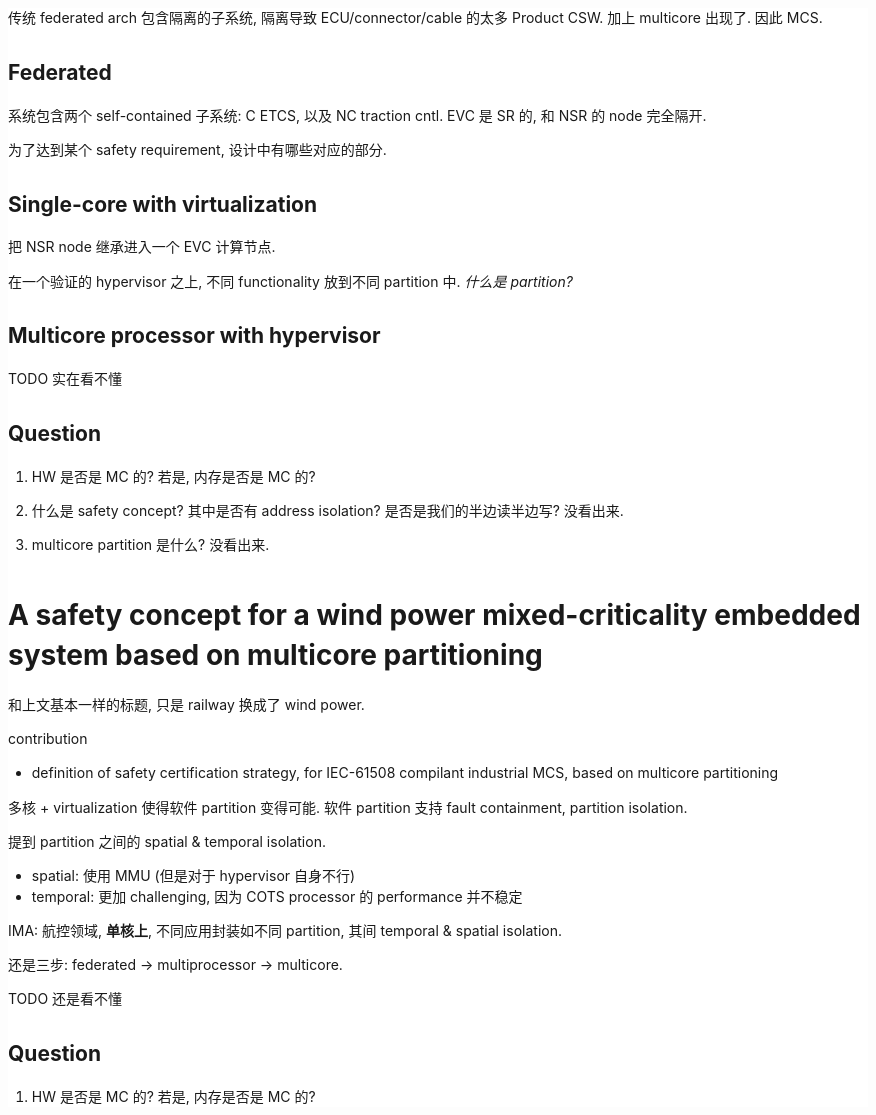 传统 federated arch 包含隔离的子系统, 隔离导致 ECU/connector/cable 的太多 Product CSW.
加上 multicore 出现了. 因此 MCS.

## Federated
系统包含两个 self-contained 子系统: C ETCS, 以及 NC traction cntl.
EVC 是 SR 的, 和 NSR 的 node 完全隔开.

为了达到某个 safety requirement, 设计中有哪些对应的部分.

## Single-core with virtualization
把 NSR node 继承进入一个 EVC 计算节点.

在一个验证的 hypervisor 之上, 不同 functionality 放到不同 partition 中. *什么是 partition?*

## Multicore processor with hypervisor
TODO 实在看不懂


## Question
1. HW 是否是 MC 的? 若是, 内存是否是 MC 的?

2. 什么是 safety concept? 其中是否有 address isolation? 是否是我们的半边读半边写?
没看出来.

3. multicore partition 是什么?
没看出来.



# A safety concept for a wind power mixed-criticality embedded system based on multicore partitioning
和上文基本一样的标题, 只是 railway 换成了 wind power.

contribution
* definition of safety certification strategy,
  for IEC-61508 compilant industrial MCS,
  based on multicore partitioning

多核 + virtualization 使得软件 partition 变得可能.
软件 partition 支持 fault containment, partition isolation.

提到 partition 之间的 spatial & temporal isolation.
* spatial: 使用 MMU (但是对于 hypervisor 自身不行)
* temporal: 更加 challenging, 因为 COTS processor 的 performance 并不稳定

IMA: 航控领域, **单核上**, 不同应用封装如不同 partition, 其间 temporal & spatial isolation.

还是三步: federated -> multiprocessor -> multicore.

TODO 还是看不懂

## Question
1. HW 是否是 MC 的? 若是, 内存是否是 MC 的?
